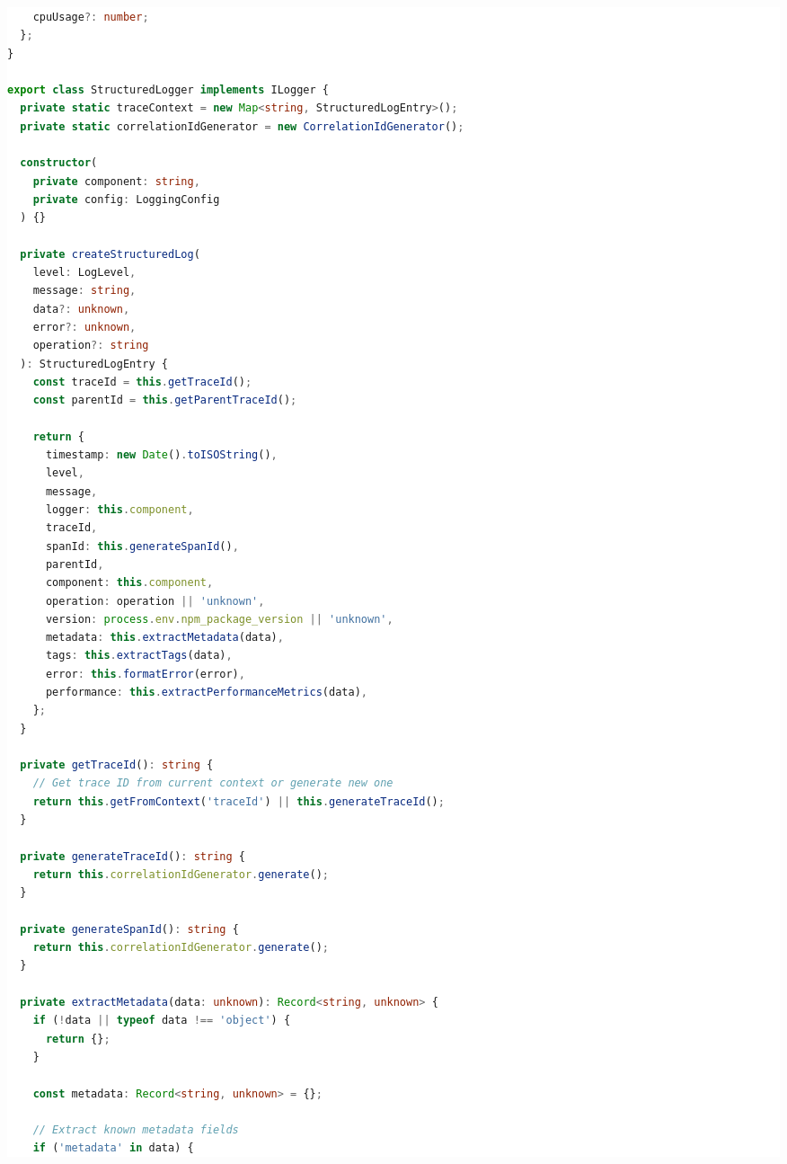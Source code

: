    ```typescript
       cpuUsage?: number;
     };
   }
   
   export class StructuredLogger implements ILogger {
     private static traceContext = new Map<string, StructuredLogEntry>();
     private static correlationIdGenerator = new CorrelationIdGenerator();
     
     constructor(
       private component: string,
       private config: LoggingConfig
     ) {}
     
     private createStructuredLog(
       level: LogLevel,
       message: string,
       data?: unknown,
       error?: unknown,
       operation?: string
     ): StructuredLogEntry {
       const traceId = this.getTraceId();
       const parentId = this.getParentTraceId();
       
       return {
         timestamp: new Date().toISOString(),
         level,
         message,
         logger: this.component,
         traceId,
         spanId: this.generateSpanId(),
         parentId,
         component: this.component,
         operation: operation || 'unknown',
         version: process.env.npm_package_version || 'unknown',
         metadata: this.extractMetadata(data),
         tags: this.extractTags(data),
         error: this.formatError(error),
         performance: this.extractPerformanceMetrics(data),
       };
     }
     
     private getTraceId(): string {
       // Get trace ID from current context or generate new one
       return this.getFromContext('traceId') || this.generateTraceId();
     }
     
     private generateTraceId(): string {
       return this.correlationIdGenerator.generate();
     }
     
     private generateSpanId(): string {
       return this.correlationIdGenerator.generate();
     }
     
     private extractMetadata(data: unknown): Record<string, unknown> {
       if (!data || typeof data !== 'object') {
         return {};
       }
       
       const metadata: Record<string, unknown> = {};
       
       // Extract known metadata fields
       if ('metadata' in data) {
   ```